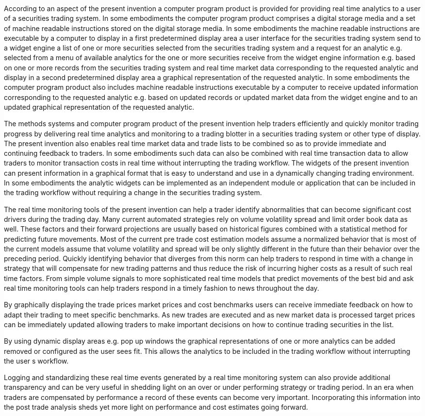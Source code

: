 According to an aspect of the present invention a computer program product is provided for providing real time analytics to a user of a securities trading system. In some embodiments the computer program product comprises a digital storage media and a set of machine readable instructions stored on the digital storage media. In some embodiments the machine readable instructions are executable by a computer to display in a first predetermined display area a user interface for the securities trading system send to a widget engine a list of one or more securities selected from the securities trading system and a request for an analytic e.g. selected from a menu of available analytics for the one or more securities receive from the widget engine information e.g. based on one or more records from the securities trading system and real time market data corresponding to the requested analytic and display in a second predetermined display area a graphical representation of the requested analytic. In some embodiments the computer program product also includes machine readable instructions executable by a computer to receive updated information corresponding to the requested analytic e.g. based on updated records or updated market data from the widget engine and to an updated graphical representation of the requested analytic.

The methods systems and computer program product of the present invention help traders efficiently and quickly monitor trading progress by delivering real time analytics and monitoring to a trading blotter in a securities trading system or other type of display. The present invention also enables real time market data and trade lists to be combined so as to provide immediate and continuing feedback to traders. In some embodiments such data can also be combined with real time transaction data to allow traders to monitor transaction costs in real time without interrupting the trading workflow. The widgets of the present invention can present information in a graphical format that is easy to understand and use in a dynamically changing trading environment. In some embodiments the analytic widgets can be implemented as an independent module or application that can be included in the trading workflow without requiring a change in the securities trading system.

The real time monitoring tools of the present invention can help a trader identify abnormalities that can become significant cost drivers during the trading day. Many current automated strategies rely on volume volatility spread and limit order book data as well. These factors and their forward projections are usually based on historical figures combined with a statistical method for predicting future movements. Most of the current pre trade cost estimation models assume a normalized behavior that is most of the current models assume that volume volatility and spread will be only slightly different in the future than their behavior over the preceding period. Quickly identifying behavior that diverges from this norm can help traders to respond in time with a change in strategy that will compensate for new trading patterns and thus reduce the risk of incurring higher costs as a result of such real time factors. From simple volume signals to more sophisticated real time models that predict movements of the best bid and ask real time monitoring tools can help traders respond in a timely fashion to news throughout the day.

By graphically displaying the trade prices market prices and cost benchmarks users can receive immediate feedback on how to adapt their trading to meet specific benchmarks. As new trades are executed and as new market data is processed target prices can be immediately updated allowing traders to make important decisions on how to continue trading securities in the list.

By using dynamic display areas e.g. pop up windows the graphical representations of one or more analytics can be added removed or configured as the user sees fit. This allows the analytics to be included in the trading workflow without interrupting the user s workflow.

Logging and standardizing these real time events generated by a real time monitoring system can also provide additional transparency and can be very useful in shedding light on an over or under performing strategy or trading period. In an era when traders are compensated by performance a record of these events can become very important. Incorporating this information into the post trade analysis sheds yet more light on performance and cost estimates going forward.
